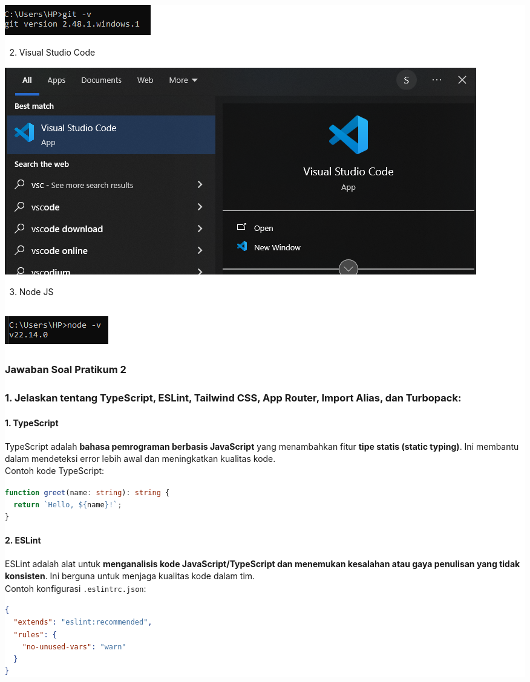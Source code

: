 ![alt text](image.png)

2. Visual Studio Code

![alt text](image-1.png)

3. Node JS

![alt text](image-2.png)
---


### Jawaban Soal Pratikum 2
### 1. Jelaskan tentang **TypeScript, ESLint, Tailwind CSS, App Router, Import Alias, dan Turbopack**:  

#### **1. TypeScript**  
TypeScript adalah **bahasa pemrograman berbasis JavaScript** yang menambahkan fitur **tipe statis (static typing)**. Ini membantu dalam mendeteksi error lebih awal dan meningkatkan kualitas kode.  
 Contoh kode TypeScript:  
```typescript
function greet(name: string): string {
  return `Hello, ${name}!`;
}
```

#### **2. ESLint**  
ESLint adalah alat untuk **menganalisis kode JavaScript/TypeScript dan menemukan kesalahan atau gaya penulisan yang tidak konsisten**. Ini berguna untuk menjaga kualitas kode dalam tim.  
 Contoh konfigurasi `.eslintrc.json`:  
```json
{
  "extends": "eslint:recommended",
  "rules": {
    "no-unused-vars": "warn"
  }
}
```
